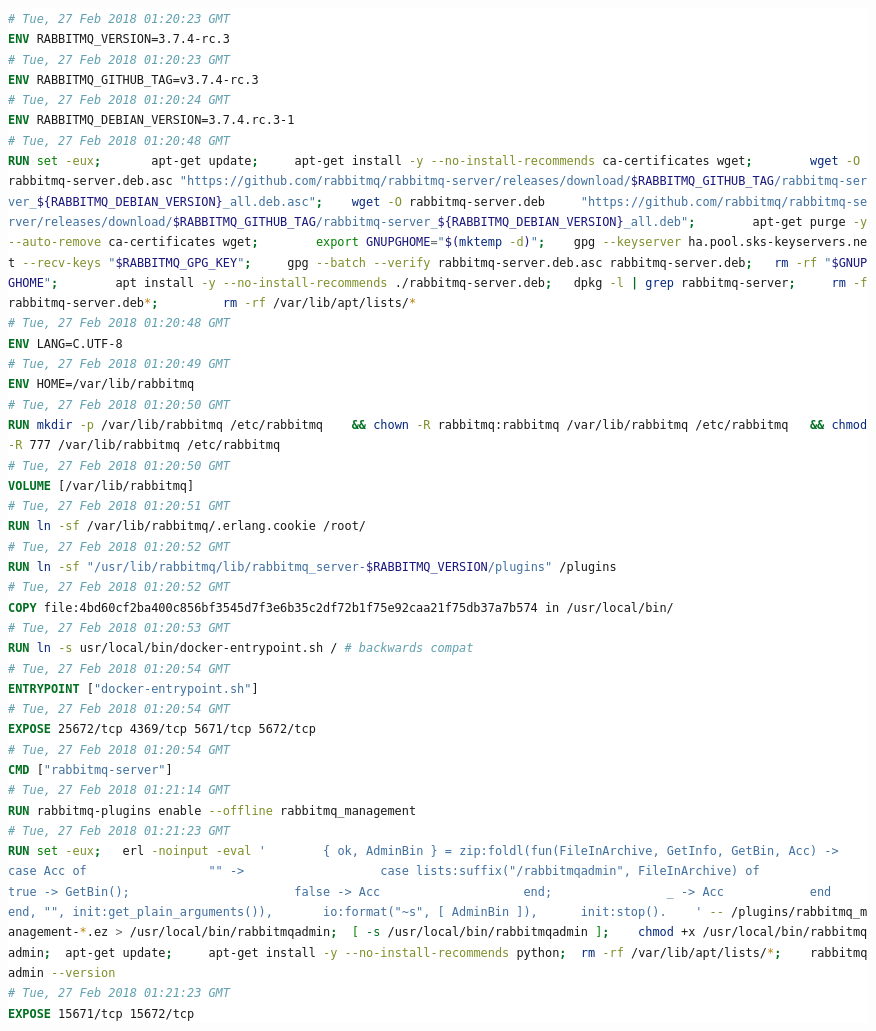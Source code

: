 ```dockerfile
# Tue, 27 Feb 2018 01:20:23 GMT
ENV RABBITMQ_VERSION=3.7.4-rc.3
# Tue, 27 Feb 2018 01:20:23 GMT
ENV RABBITMQ_GITHUB_TAG=v3.7.4-rc.3
# Tue, 27 Feb 2018 01:20:24 GMT
ENV RABBITMQ_DEBIAN_VERSION=3.7.4.rc.3-1
# Tue, 27 Feb 2018 01:20:48 GMT
RUN set -eux; 		apt-get update; 	apt-get install -y --no-install-recommends ca-certificates wget; 		wget -O rabbitmq-server.deb.asc "https://github.com/rabbitmq/rabbitmq-server/releases/download/$RABBITMQ_GITHUB_TAG/rabbitmq-server_${RABBITMQ_DEBIAN_VERSION}_all.deb.asc"; 	wget -O rabbitmq-server.deb     "https://github.com/rabbitmq/rabbitmq-server/releases/download/$RABBITMQ_GITHUB_TAG/rabbitmq-server_${RABBITMQ_DEBIAN_VERSION}_all.deb"; 		apt-get purge -y --auto-remove ca-certificates wget; 		export GNUPGHOME="$(mktemp -d)"; 	gpg --keyserver ha.pool.sks-keyservers.net --recv-keys "$RABBITMQ_GPG_KEY"; 	gpg --batch --verify rabbitmq-server.deb.asc rabbitmq-server.deb; 	rm -rf "$GNUPGHOME"; 		apt install -y --no-install-recommends ./rabbitmq-server.deb; 	dpkg -l | grep rabbitmq-server; 	rm -f rabbitmq-server.deb*; 		rm -rf /var/lib/apt/lists/*
# Tue, 27 Feb 2018 01:20:48 GMT
ENV LANG=C.UTF-8
# Tue, 27 Feb 2018 01:20:49 GMT
ENV HOME=/var/lib/rabbitmq
# Tue, 27 Feb 2018 01:20:50 GMT
RUN mkdir -p /var/lib/rabbitmq /etc/rabbitmq 	&& chown -R rabbitmq:rabbitmq /var/lib/rabbitmq /etc/rabbitmq 	&& chmod -R 777 /var/lib/rabbitmq /etc/rabbitmq
# Tue, 27 Feb 2018 01:20:50 GMT
VOLUME [/var/lib/rabbitmq]
# Tue, 27 Feb 2018 01:20:51 GMT
RUN ln -sf /var/lib/rabbitmq/.erlang.cookie /root/
# Tue, 27 Feb 2018 01:20:52 GMT
RUN ln -sf "/usr/lib/rabbitmq/lib/rabbitmq_server-$RABBITMQ_VERSION/plugins" /plugins
# Tue, 27 Feb 2018 01:20:52 GMT
COPY file:4bd60cf2ba400c856bf3545d7f3e6b35c2df72b1f75e92caa21f75db37a7b574 in /usr/local/bin/ 
# Tue, 27 Feb 2018 01:20:53 GMT
RUN ln -s usr/local/bin/docker-entrypoint.sh / # backwards compat
# Tue, 27 Feb 2018 01:20:54 GMT
ENTRYPOINT ["docker-entrypoint.sh"]
# Tue, 27 Feb 2018 01:20:54 GMT
EXPOSE 25672/tcp 4369/tcp 5671/tcp 5672/tcp
# Tue, 27 Feb 2018 01:20:54 GMT
CMD ["rabbitmq-server"]
# Tue, 27 Feb 2018 01:21:14 GMT
RUN rabbitmq-plugins enable --offline rabbitmq_management
# Tue, 27 Feb 2018 01:21:23 GMT
RUN set -eux; 	erl -noinput -eval ' 		{ ok, AdminBin } = zip:foldl(fun(FileInArchive, GetInfo, GetBin, Acc) -> 			case Acc of 				"" -> 					case lists:suffix("/rabbitmqadmin", FileInArchive) of 						true -> GetBin(); 						false -> Acc 					end; 				_ -> Acc 			end 		end, "", init:get_plain_arguments()), 		io:format("~s", [ AdminBin ]), 		init:stop(). 	' -- /plugins/rabbitmq_management-*.ez > /usr/local/bin/rabbitmqadmin; 	[ -s /usr/local/bin/rabbitmqadmin ]; 	chmod +x /usr/local/bin/rabbitmqadmin; 	apt-get update; 	apt-get install -y --no-install-recommends python; 	rm -rf /var/lib/apt/lists/*; 	rabbitmqadmin --version
# Tue, 27 Feb 2018 01:21:23 GMT
EXPOSE 15671/tcp 15672/tcp
```
